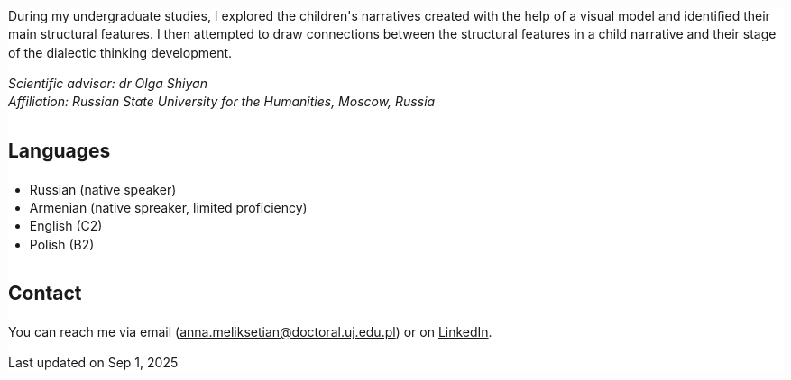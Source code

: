 During my undergraduate studies, I explored the children's narratives created with the help of a visual model and identified their main structural features. I then attempted to draw connections between the structural features in a child narrative and their stage of the dialectic thinking development.

*Scientific advisor: dr Olga Shiyan*  
*Affiliation: Russian State University for the Humanities, Moscow, Russia*

## Languages
- Russian (native speaker)
- Armenian (native spreaker, limited proficiency)
- English (C2)
- Polish (B2)

## Contact  
You can reach me via email (anna.meliksetian@doctoral.uj.edu.pl) or on [LinkedIn](https://linkedin.com/in/ameliksetian).  

Last updated on Sep 1, 2025
